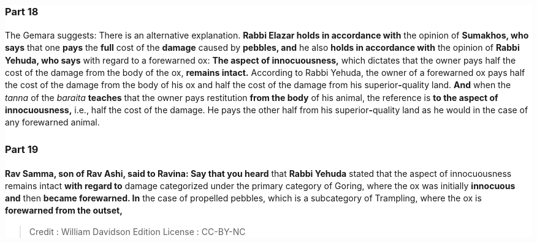 ### Part 18
The Gemara suggests: There is an alternative explanation. <b>Rabbi Elazar holds in accordance with</b> the opinion of <b>Sumakhos, who says</b> that one <b>pays</b> the <b>full</b> cost of the <b>damage</b> caused by <b>pebbles, and</b> he also <b>holds in accordance with</b> the opinion of <b>Rabbi Yehuda, who says</b> with regard to a forewarned ox: <b>The aspect of innocuousness,</b> which dictates that the owner pays half the cost of the damage from the body of the ox, <b>remains intact.</b> According to Rabbi Yehuda, the owner of a forewarned ox pays half the cost of the damage from the body of his ox and half the cost of the damage from his superior<b>-</b>quality land. <b>And</b> when the <i>tanna</i> of the <i>baraita</i> <b>teaches</b> that the owner pays restitution <b>from the body</b> of his animal, the reference is <b>to the aspect of innocuousness,</b> i.e., half the cost of the damage. He pays the other half from his superior<b>-</b>quality land as he would in the case of any forewarned animal.

### Part 19
<b>Rav Samma, son of Rav Ashi, said to Ravina: Say that you heard</b> that <b>Rabbi Yehuda</b> stated that the aspect of innocuousness remains intact <b>with regard to</b> damage categorized under the primary category of Goring, where the ox was initially <b>innocuous and</b> then <b>became forewarned. In</b> the case of propelled pebbles, which is a subcategory of Trampling, where the ox is <b>forewarned from the outset,</b>

>Credit : William Davidson Edition
>License : CC-BY-NC